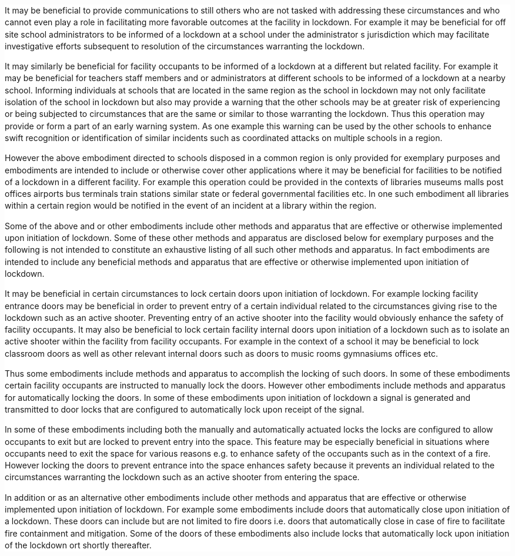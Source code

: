 
It may be beneficial to provide communications to still others who are not tasked with addressing these circumstances and who cannot even play a role in facilitating more favorable outcomes at the facility in lockdown. For example it may be beneficial for off site school administrators to be informed of a lockdown at a school under the administrator s jurisdiction which may facilitate investigative efforts subsequent to resolution of the circumstances warranting the lockdown.

It may similarly be beneficial for facility occupants to be informed of a lockdown at a different but related facility. For example it may be beneficial for teachers staff members and or administrators at different schools to be informed of a lockdown at a nearby school. Informing individuals at schools that are located in the same region as the school in lockdown may not only facilitate isolation of the school in lockdown but also may provide a warning that the other schools may be at greater risk of experiencing or being subjected to circumstances that are the same or similar to those warranting the lockdown. Thus this operation may provide or form a part of an early warning system. As one example this warning can be used by the other schools to enhance swift recognition or identification of similar incidents such as coordinated attacks on multiple schools in a region.

However the above embodiment directed to schools disposed in a common region is only provided for exemplary purposes and embodiments are intended to include or otherwise cover other applications where it may be beneficial for facilities to be notified of a lockdown in a different facility. For example this operation could be provided in the contexts of libraries museums malls post offices airports bus terminals train stations similar state or federal governmental facilities etc. In one such embodiment all libraries within a certain region would be notified in the event of an incident at a library within the region.

Some of the above and or other embodiments include other methods and apparatus that are effective or otherwise implemented upon initiation of lockdown. Some of these other methods and apparatus are disclosed below for exemplary purposes and the following is not intended to constitute an exhaustive listing of all such other methods and apparatus. In fact embodiments are intended to include any beneficial methods and apparatus that are effective or otherwise implemented upon initiation of lockdown.

It may be beneficial in certain circumstances to lock certain doors upon initiation of lockdown. For example locking facility entrance doors may be beneficial in order to prevent entry of a certain individual related to the circumstances giving rise to the lockdown such as an active shooter. Preventing entry of an active shooter into the facility would obviously enhance the safety of facility occupants. It may also be beneficial to lock certain facility internal doors upon initiation of a lockdown such as to isolate an active shooter within the facility from facility occupants. For example in the context of a school it may be beneficial to lock classroom doors as well as other relevant internal doors such as doors to music rooms gymnasiums offices etc.

Thus some embodiments include methods and apparatus to accomplish the locking of such doors. In some of these embodiments certain facility occupants are instructed to manually lock the doors. However other embodiments include methods and apparatus for automatically locking the doors. In some of these embodiments upon initiation of lockdown a signal is generated and transmitted to door locks that are configured to automatically lock upon receipt of the signal.

In some of these embodiments including both the manually and automatically actuated locks the locks are configured to allow occupants to exit but are locked to prevent entry into the space. This feature may be especially beneficial in situations where occupants need to exit the space for various reasons e.g. to enhance safety of the occupants such as in the context of a fire. However locking the doors to prevent entrance into the space enhances safety because it prevents an individual related to the circumstances warranting the lockdown such as an active shooter from entering the space.

In addition or as an alternative other embodiments include other methods and apparatus that are effective or otherwise implemented upon initiation of lockdown. For example some embodiments include doors that automatically close upon initiation of a lockdown. These doors can include but are not limited to fire doors i.e. doors that automatically close in case of fire to facilitate fire containment and mitigation. Some of the doors of these embodiments also include locks that automatically lock upon initiation of the lockdown ort shortly thereafter.
